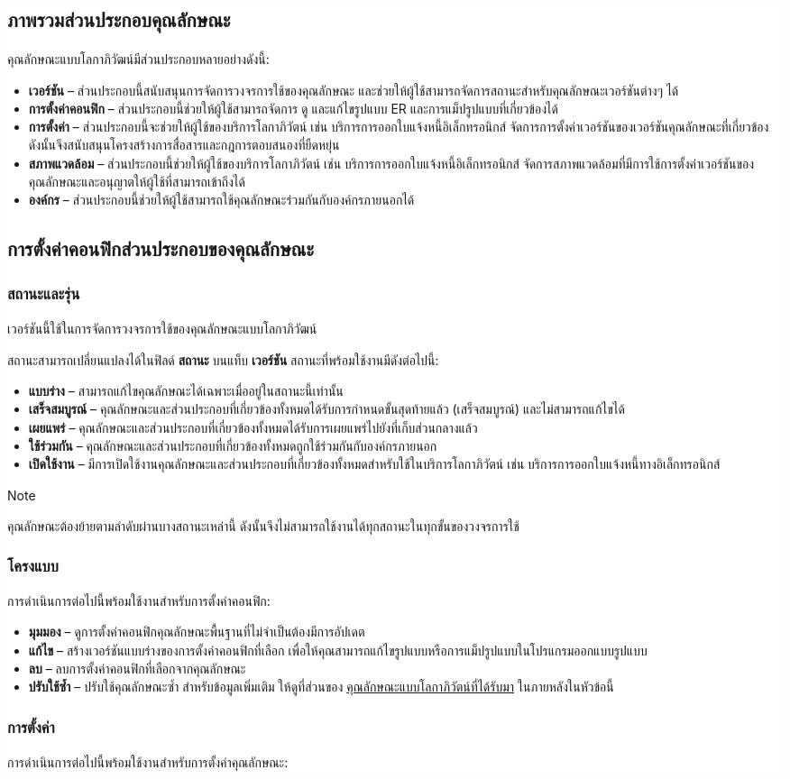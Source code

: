 ## <a name="feature-component-overview"></a>ภาพรวมส่วนประกอบคุณลักษณะ

คุณลักษณะแบบโลกาภิวัฒน์มีส่วนประกอบหลายอย่างดังนี้:

- **เวอร์ชัน** – ส่วนประกอบนี้สนับสนุนการจัดการวงจรการใช้ของคุณลักษณะ และช่วยให้ผู้ใช้สามารถจัดการสถานะสำหรับคุณลักษณะเวอร์ชันต่างๆ ได้
- **การตั้งค่าคอนฟิก** – ส่วนประกอบนี้ช่วยให้ผู้ใช้สามารถจัดการ ดู และแก้ไขรูปแบบ ER และการแม็ปรูปแบบที่เกี่ยวข้องได้
- **การตั้งค่า** – ส่วนประกอบนี้จะช่วยให้ผู้ใช้ของบริการโลกาภิวัตน์ เช่น บริการการออกใบแจ้งหนี้อิเล็กทรอนิกส์ จัดการการตั้งค่าเวอร์ชันของเวอร์ชันคุณลักษณะที่เกี่ยวข้อง ดังนั้นจึงสนับสนุนโครงสร้างการสื่อสารและกฎการตอบสนองที่ยืดหยุ่น
- **สภาพแวดล้อม** – ส่วนประกอบนี้ช่วยให้ผู้ใช้ของบริการโลกาภิวัตน์ เช่น บริการการออกใบแจ้งหนี้อิเล็กทรอนิกส์ จัดการสภาพแวดล้อมที่มีการใช้การตั้งค่าเวอร์ชันของคุณลักษณะและอนุญาตให้ผู้ใช้ที่สามารถเข้าถึงได้
- **องค์กร** – ส่วนประกอบนี้ช่วยให้ผู้ใช้สามารถใช้คุณลักษณะร่วมกันกับองค์กรภายนอกได้

## <a name="configuring-feature-components"></a>การตั้งค่าคอนฟิกส่วนประกอบของคุณลักษณะ

### <a name="version-and-status"></a>สถานะและรุ่น

เวอร์ชันนี้ใช้ในการจัดการวงจรการใช้ของคุณลักษณะแบบโลกาภิวัฒน์

สถานะสามารถเปลี่ยนแปลงได้ในฟิลด์ **สถานะ** บนแท็บ **เวอร์ชัน** สถานะที่พร้อมใช้งานมีดังต่อไปนี้:

- **แบบร่าง** – สามารถแก้ไขคุณลักษณะได้เฉพาะเมื่ออยู่ในสถานะนี้เท่านั้น
- **เสร็จสมบูรณ์** – คุณลักษณะและส่วนประกอบที่เกี่ยวข้องทั้งหมดได้รับการกำหนดขั้นสุดท้ายแล้ว (เสร็จสมบูรณ์) และไม่สามารถแก้ไขได้
- **เผยแพร่** – คุณลักษณะและส่วนประกอบที่เกี่ยวข้องทั้งหมดได้รับการเผยแพร่ไปยังที่เก็บส่วนกลางแล้ว
- **ใช้ร่วมกัน** – คุณลักษณะและส่วนประกอบที่เกี่ยวข้องทั้งหมดถูกใช้ร่วมกันกับองค์กรภายนอก
- **เปิดใช้งาน** – มีการเปิดใช้งานคุณลักษณะและส่วนประกอบที่เกี่ยวข้องทั้งหมดสำหรับใช้ในบริการโลกาภิวัตน์ เช่น บริการการออกใบแจ้งหนี้ทางอิเล็กทรอนิกส์

> [!NOTE]
> คุณลักษณะต้องย้ายตามลำดับผ่านบางสถานะเหล่านี้ ดังนั้นจึงไม่สามารถใช้งานได้ทุกสถานะในทุกขั้นของวงจรการใช้

### <a name="configurations"></a>โครงแบบ

การดำเนินการต่อไปนี้พร้อมใช้งานสำหรับการตั้งค่าคอนฟิก:

- **มุมมอง** – ดูการตั้งค่าคอนฟิกคุณลักษณะพื้นฐานที่ไม่จำเป็นต้องมีการอัปเดต
- **แก้ไข** – สร้างเวอร์ชันแบบร่างของการตั้งค่าคอนฟิกที่เลือก เพื่อให้คุณสามารถแก้ไขรูปแบบหรือการแม็ปรูปแบบในโปรแกรมออกแบบรูปแบบ
- **ลบ** – ลบการตั้งค่าคอนฟิกที่เลือกจากคุณลักษณะ
- **ปรับใช้ซ้ำ** – ปรับใช้คุณลักษณะซ้ำ สำหรับข้อมูลเพิ่มเติม ให้ดูที่ส่วนของ [คุณลักษณะแบบโลกาภิวัตน์ที่ได้รับมา](#rebase) ในภายหลังในหัวข้อนี้

### <a name="setups"></a>การตั้งค่า

การดำเนินการต่อไปนี้พร้อมใช้งานสำหรับการตั้งค่าคุณลักษณะ:
